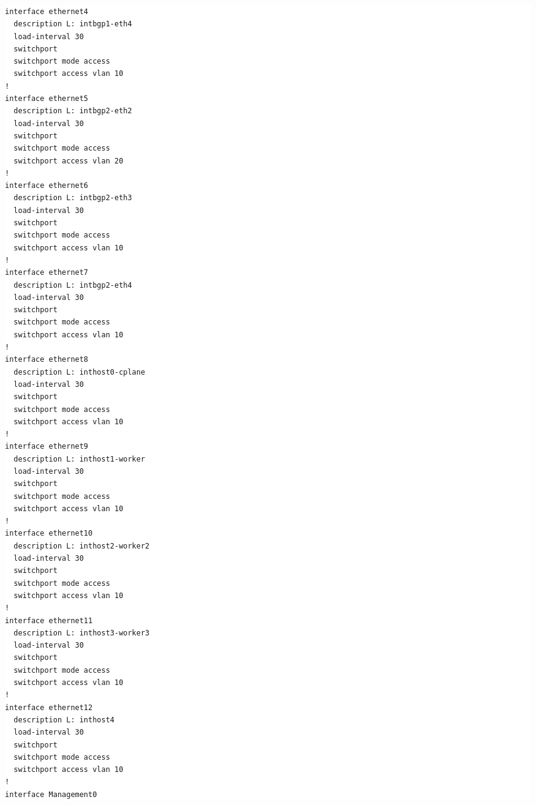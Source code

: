     interface ethernet4
      description L: intbgp1-eth4
      load-interval 30
      switchport
      switchport mode access
      switchport access vlan 10
    !
    interface ethernet5
      description L: intbgp2-eth2
      load-interval 30
      switchport
      switchport mode access
      switchport access vlan 20
    !
    interface ethernet6
      description L: intbgp2-eth3
      load-interval 30
      switchport
      switchport mode access
      switchport access vlan 10
    !
    interface ethernet7
      description L: intbgp2-eth4
      load-interval 30
      switchport
      switchport mode access
      switchport access vlan 10
    !
    interface ethernet8
      description L: inthost0-cplane
      load-interval 30
      switchport
      switchport mode access
      switchport access vlan 10
    !
    interface ethernet9
      description L: inthost1-worker
      load-interval 30
      switchport
      switchport mode access
      switchport access vlan 10
    !
    interface ethernet10
      description L: inthost2-worker2
      load-interval 30
      switchport
      switchport mode access
      switchport access vlan 10
    !
    interface ethernet11
      description L: inthost3-worker3
      load-interval 30
      switchport
      switchport mode access
      switchport access vlan 10
    !
    interface ethernet12
      description L: inthost4
      load-interval 30
      switchport
      switchport mode access
      switchport access vlan 10
    !
    interface Management0